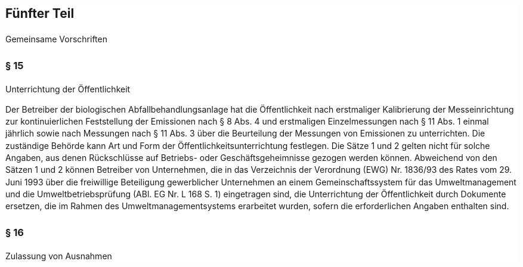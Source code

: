 </div>

</div>

</div>

</div>

<span id="BJNR031700001BJNG000500305.html"></span>

## Fünfter Teil  
Gemeinsame Vorschriften

<span id="BJNR031700001BJNE002100305.html"></span>

### § 15  
Unterrichtung der Öffentlichkeit

<div>

<div class="jnhtml">

<div>

<div class="jurAbsatz">

Der Betreiber der biologischen Abfallbehandlungsanlage hat die
Öffentlichkeit nach erstmaliger Kalibrierung der Messeinrichtung zur
kontinuierlichen Feststellung der Emissionen nach § 8 Abs. 4 und
erstmaligen Einzelmessungen nach § 11 Abs. 1 einmal jährlich sowie nach
Messungen nach § 11 Abs. 3 über die Beurteilung der Messungen von
Emissionen zu unterrichten. Die zuständige Behörde kann Art und Form der
Öffentlichkeitsunterrichtung festlegen. Die Sätze 1 und 2 gelten nicht
für solche Angaben, aus denen Rückschlüsse auf Betriebs- oder
Geschäftsgeheimnisse gezogen werden können. Abweichend von den Sätzen 1
und 2 können Betreiber von Unternehmen, die in das Verzeichnis der
Verordnung (EWG) Nr. 1836/93 des Rates vom 29. Juni 1993 über die
freiwillige Beteiligung gewerblicher Unternehmen an einem
Gemeinschaftssystem für das Umweltmanagement und die
Umweltbetriebsprüfung (ABl. EG Nr. L 168 S. 1) eingetragen sind, die
Unterrichtung der Öffentlichkeit durch Dokumente ersetzen, die im Rahmen
des Umweltmanagementsystems erarbeitet wurden, sofern die erforderlichen
Angaben enthalten sind.

</div>

</div>

</div>

</div>

<span id="BJNR031700001BJNE002202116.html"></span>

### § 16  
Zulassung von Ausnahmen
